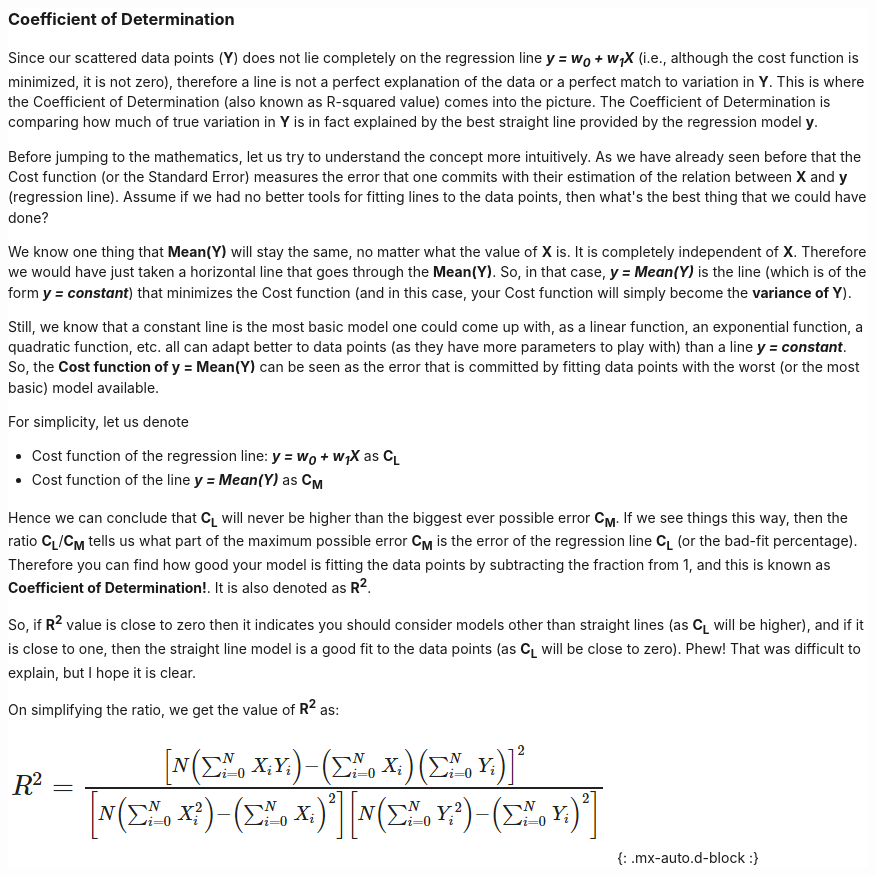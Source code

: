 ### Coefficient of Determination

Since our scattered data points (**Y**) does not lie completely on the regression line ***y = w<sub>0</sub> + w<sub>1</sub>X*** (i.e., although the cost function is minimized, it is not zero), therefore a line is not a perfect explanation of the data or a perfect match to variation in **Y**. This is where the Coefficient of Determination (also known as R-squared value) comes into the picture. The Coefficient of Determination is comparing how much of true variation in **Y** is in fact explained by the best straight line provided by the regression model **y**. 

Before jumping to the mathematics, let us try to understand the concept more intuitively. As we have already seen before that the Cost function (or the Standard Error) measures the error that one commits with their estimation of the relation between **X** and **y** (regression line). Assume if we had no better tools for fitting lines to the data points, then what's the best thing that we could have done?  

We know one thing that **Mean(Y)** will stay the same, no matter what the value of **X** is. It is completely independent of **X**. Therefore we would have just taken a horizontal line that goes through the **Mean(Y)**. So, in that case, ***y = Mean(Y)*** is the line (which is of the form ***y = constant***) that minimizes the Cost function (and in this case, your Cost function will simply become the **variance of Y**).

Still, we know that a constant line is the most basic model one could come up with, as a linear function, an exponential function, a quadratic function, etc. all can adapt better to data points (as they have more parameters to play with) than a line ***y = constant***. So, the **Cost function of y = Mean(Y)** can be seen as the error that is committed by fitting data points with the worst (or the most basic) model available.

For simplicity, let us denote 
* Cost function of the regression line: ***y = w<sub>0</sub> + w<sub>1</sub>X*** as **C<sub>L</sub>** 
* Cost function of the line ***y = Mean(Y)*** as **C<sub>M</sub>** 

Hence we can conclude that **C<sub>L</sub>** will never be higher than the biggest ever possible error **C<sub>M</sub>**. If we see things this way, then the ratio **C<sub>L</sub>**/**C<sub>M</sub>** tells us what part of the maximum possible error **C<sub>M</sub>** is the error of the regression line **C<sub>L</sub>** (or the bad-fit percentage). Therefore you can find how good your model is fitting the data points by subtracting the fraction from 1, and this is known as **Coefficient of Determination!**.
It is also denoted as **R<sup>2</sup>**.

So, if **R<sup>2</sup>** value is close to zero then it indicates you should consider models other than straight lines (as **C<sub>L</sub>** will be higher), and if it is close to one, then the straight line model is a good fit to the data points (as **C<sub>L</sub>** will be close to zero). Phew! That was difficult to explain, but I hope it is clear.

On simplifying the ratio, we get the value of **R<sup>2</sup>** as:

![Data2](/assets/img/rsquare.PNG){: .mx-auto.d-block :}
